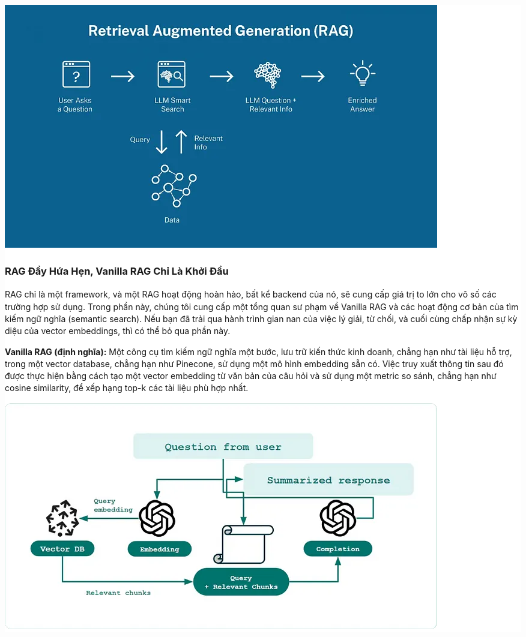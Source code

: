 ![RAG is a specialized search engine for your AIs (image source)](images-3/image.png)

### RAG Đầy Hứa Hẹn, Vanilla RAG Chỉ Là Khởi Đầu

RAG chỉ là một framework, và một RAG hoạt động hoàn hảo, bất kể backend của nó, sẽ cung cấp giá trị to lớn cho vô số các trường hợp sử dụng. Trong phần này, chúng tôi cung cấp một tổng quan sư phạm về Vanilla RAG và các hoạt động cơ bản của tìm kiếm ngữ nghĩa (semantic search). Nếu bạn đã trải qua hành trình gian nan của việc lý giải, từ chối, và cuối cùng chấp nhận sự kỳ diệu của vector embeddings, thì có thể bỏ qua phần này.

**Vanilla RAG (định nghĩa):** Một công cụ tìm kiếm ngữ nghĩa một bước, lưu trữ kiến thức kinh doanh, chẳng hạn như tài liệu hỗ trợ, trong một vector database, chẳng hạn như Pinecone, sử dụng một mô hình embedding sẵn có. Việc truy xuất thông tin sau đó được thực hiện bằng cách tạo một vector embedding từ văn bản của câu hỏi và sử dụng một metric so sánh, chẳng hạn như cosine similarity, để xếp hạng top-k các tài liệu phù hợp nhất.

![alt text](images-3/image-1.png)
